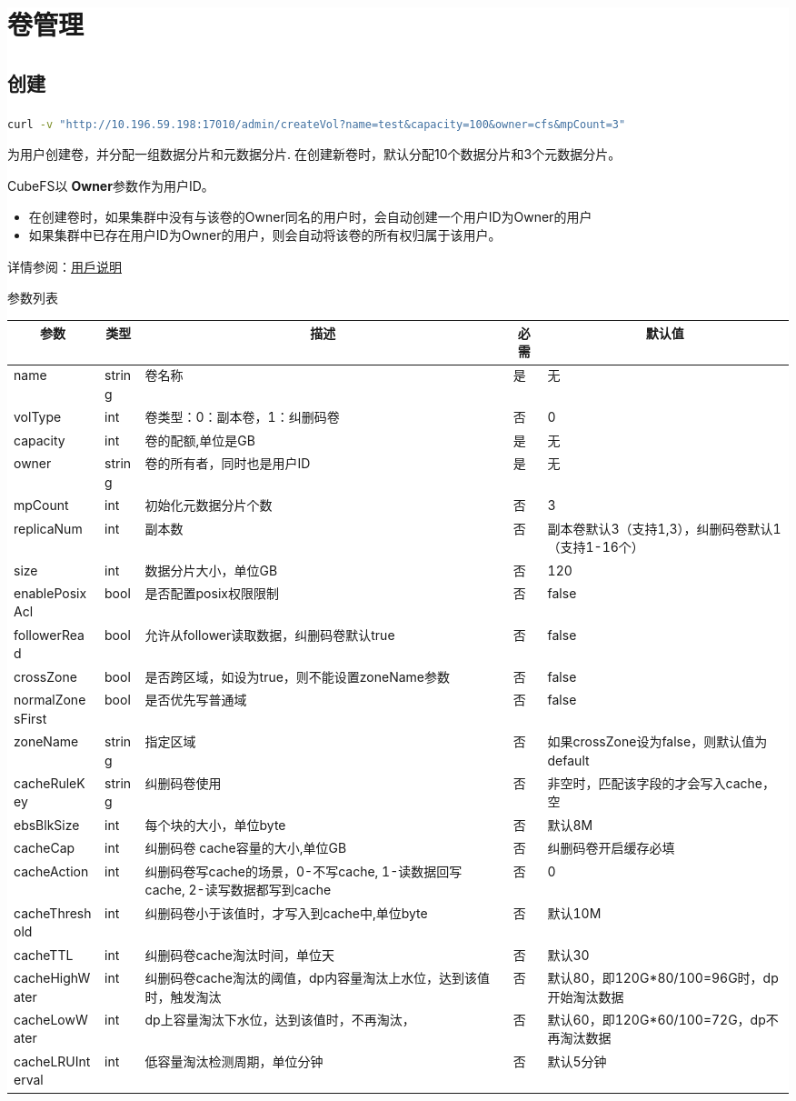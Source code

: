 # 卷管理

## 创建

``` bash
curl -v "http://10.196.59.198:17010/admin/createVol?name=test&capacity=100&owner=cfs&mpCount=3"
```

为用户创建卷，并分配一组数据分片和元数据分片.
在创建新卷时，默认分配10个数据分片和3个元数据分片。

CubeFS以 **Owner**参数作为用户ID。
- 在创建卷时，如果集群中没有与该卷的Owner同名的用户时，会自动创建一个用户ID为Owner的用户
- 如果集群中已存在用户ID为Owner的用户，则会自动将该卷的所有权归属于该用户。

详情参阅：[用戶说明](./user.md)

参数列表

| 参数               | 类型     | 描述                                                    | 必需  | 默认值                              |
|------------------|--------|-------------------------------------------------------|-----|----------------------------------|
| name             | string | 卷名称                                                   | 是   | 无                                |
| volType          | int    | 卷类型：0：副本卷，1：纠删码卷                                      | 否   | 0                                |
| capacity         | int    | 卷的配额,单位是GB                                            | 是   | 无                                |
| owner            | string | 卷的所有者，同时也是用户ID                                        | 是   | 无                                |
| mpCount          | int    | 初始化元数据分片个数                                            | 否   | 3                                |
| replicaNum       | int    | 副本数                                                   | 否   | 副本卷默认3（支持1,3），纠删码卷默认1（支持1-16个）   |
| size             | int    | 数据分片大小，单位GB                                           | 否   | 120                              |
| enablePosixAcl   | bool   | 是否配置posix权限限制                                         | 否   | false                            |
| followerRead     | bool   | 允许从follower读取数据，纠删码卷默认true                            | 否   | false                            |
| crossZone        | bool   | 是否跨区域，如设为true，则不能设置zoneName参数                         | 否   | false                            |
| normalZonesFirst | bool   | 是否优先写普通域                                              | 否   | false                            |
| zoneName         | string | 指定区域                                                  | 否   | 如果crossZone设为false，则默认值为default  |
| cacheRuleKey     | string | 纠删码卷使用                                                | 否   | 非空时，匹配该字段的才会写入cache，空            |
| ebsBlkSize       | int    | 每个块的大小，单位byte                                         | 否   | 默认8M                             |
| cacheCap         | int    | 纠删码卷 cache容量的大小,单位GB                                  | 否   | 纠删码卷开启缓存必填                       |
| cacheAction      | int    | 纠删码卷写cache的场景，0-不写cache, 1-读数据回写cache, 2-读写数据都写到cache | 否   | 0                                |
| cacheThreshold   | int    | 纠删码卷小于该值时，才写入到cache中,单位byte                           | 否   | 默认10M                            |
| cacheTTL         | int    | 纠删码卷cache淘汰时间，单位天                                     | 否   | 默认30                             |
| cacheHighWater   | int    | 纠删码卷cache淘汰的阈值，dp内容量淘汰上水位，达到该值时，触发淘汰                  | 否   | 默认80，即120G\*80/100=96G时，dp开始淘汰数据 |
| cacheLowWater    | int    | dp上容量淘汰下水位，达到该值时，不再淘汰，                                | 否   | 默认60，即120G\*60/100=72G，dp不再淘汰数据  |
| cacheLRUInterval | int    | 低容量淘汰检测周期，单位分钟                                        | 否   | 默认5分钟                            |
